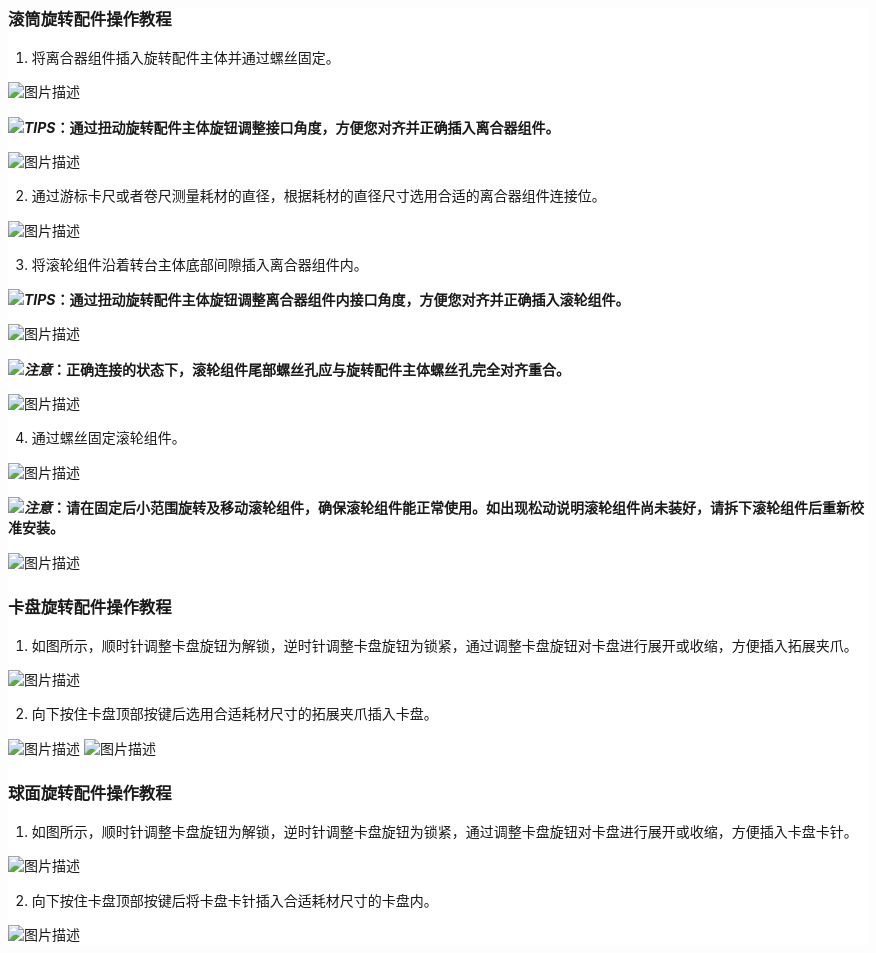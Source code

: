 
### 滚筒旋转配件操作教程
1. 将离合器组件插入旋转配件主体并通过螺丝固定。

<img src="http://wiki-toocaa.oss-cn-hongkong.aliyuncs.com/%E6%97%8B%E8%BD%AC%E9%85%8D%E4%BB%B6/%E5%9B%BA%E5%AE%9A%E7%A6%BB%E5%90%88%E5%99%A8%E7%BB%84%E4%BB%B6.jpg" alt="图片描述" width="700" />

![](http://wiki-toocaa.oss-cn-hongkong.aliyuncs.com/tips.png)_**TIPS**_**：通过扭动旋转配件主体旋钮调整接口角度，方便您对齐并正确插入离合器组件。**

<img src="http://wiki-toocaa.oss-cn-hongkong.aliyuncs.com/%E6%97%8B%E8%BD%AC%E9%85%8D%E4%BB%B6/%E8%B0%83%E6%95%B4%E8%A7%92%E5%BA%A6.jpg" alt="图片描述" width="700" />

2. 通过游标卡尺或者卷尺测量耗材的直径，根据耗材的直径尺寸选用合适的离合器组件连接位。

<img src="http://wiki-toocaa.oss-cn-hongkong.aliyuncs.com/%E6%97%8B%E8%BD%AC%E9%85%8D%E4%BB%B6/%E5%B0%BA%E5%AF%B8%E6%8E%A8%E8%8D%90.png" alt="图片描述" width="700" />

3. 将滚轮组件沿着转台主体底部间隙插入离合器组件内。

![](http://wiki-toocaa.oss-cn-hongkong.aliyuncs.com/tips.png)_**TIPS**_**：通过扭动旋转配件主体旋钮调整离合器组件内接口角度，方便您对齐并正确插入滚轮组件。**

<img src="http://wiki-toocaa.oss-cn-hongkong.aliyuncs.com/%E6%97%8B%E8%BD%AC%E9%85%8D%E4%BB%B6/%E7%BB%84%E4%BB%B6%E6%8F%92%E5%85%A5.jpg" alt="图片描述" width="700" />

![](http://wiki-toocaa.oss-cn-hongkong.aliyuncs.com/tips.png)_**注意**_**：正确连接的状态下，滚轮组件尾部螺丝孔应与旋转配件主体螺丝孔完全对齐重合。**

<img src="http://wiki-toocaa.oss-cn-hongkong.aliyuncs.com/%E6%97%8B%E8%BD%AC%E9%85%8D%E4%BB%B6/%E8%BF%9E%E6%8E%A5%E6%A3%80%E6%9F%A5.jpg" alt="图片描述" width="700" />

4. 通过螺丝固定滚轮组件。

<img src="http://wiki-toocaa.oss-cn-hongkong.aliyuncs.com/%E6%97%8B%E8%BD%AC%E9%85%8D%E4%BB%B6/%E6%BB%9A%E7%AD%92%E7%BB%84%E4%BB%B6%E5%9B%BA%E5%AE%9A.jpg" alt="图片描述" width="700" />

![](http://wiki-toocaa.oss-cn-hongkong.aliyuncs.com/tips.png)_**注意**_**：请在固定后小范围旋转及移动滚轮组件，确保滚轮组件能正常使用。如出现松动说明滚轮组件尚未装好，请拆下滚轮组件后重新校准安装。**

<img src="http://wiki-toocaa.oss-cn-hongkong.aliyuncs.com/%E6%97%8B%E8%BD%AC%E9%85%8D%E4%BB%B6/%E7%BB%84%E4%BB%B6%E6%B5%8B%E8%AF%95.png" alt="图片描述" width="700" />

### 卡盘旋转配件操作教程
1. 如图所示，顺时针调整卡盘旋钮为解锁，逆时针调整卡盘旋钮为锁紧，通过调整卡盘旋钮对卡盘进行展开或收缩，方便插入拓展夹爪。

<img src="http://wiki-toocaa.oss-cn-hongkong.aliyuncs.com/%E6%97%8B%E8%BD%AC%E9%85%8D%E4%BB%B6/%E5%8D%A1%E7%9B%98%E6%97%8B%E9%92%AE%E8%B0%83%E8%8A%82.png" alt="图片描述" width="700" />

2. 向下按住卡盘顶部按键后选用合适耗材尺寸的拓展夹爪插入卡盘。

<img src="http://wiki-toocaa.oss-cn-hongkong.aliyuncs.com/%E6%97%8B%E8%BD%AC%E9%85%8D%E4%BB%B6/140.png" alt="图片描述" width="700" />
<img src="http://wiki-toocaa.oss-cn-hongkong.aliyuncs.com/%E6%97%8B%E8%BD%AC%E9%85%8D%E4%BB%B6/110.png" alt="图片描述" width="700" />

### 球面旋转配件操作教程
1. 如图所示，顺时针调整卡盘旋钮为解锁，逆时针调整卡盘旋钮为锁紧，通过调整卡盘旋钮对卡盘进行展开或收缩，方便插入卡盘卡针。

<img src="http://wiki-toocaa.oss-cn-hongkong.aliyuncs.com/%E6%97%8B%E8%BD%AC%E9%85%8D%E4%BB%B6/110.png" alt="图片描述" width="700" />

2. 向下按住卡盘顶部按键后将卡盘卡针插入合适耗材尺寸的卡盘内。

<img src="http://wiki-toocaa.oss-cn-hongkong.aliyuncs.com/%E6%97%8B%E8%BD%AC%E9%85%8D%E4%BB%B6/%E5%8D%A1%E7%9B%98%E5%8D%A1%E9%92%88.png" alt="图片描述" width="700" />
